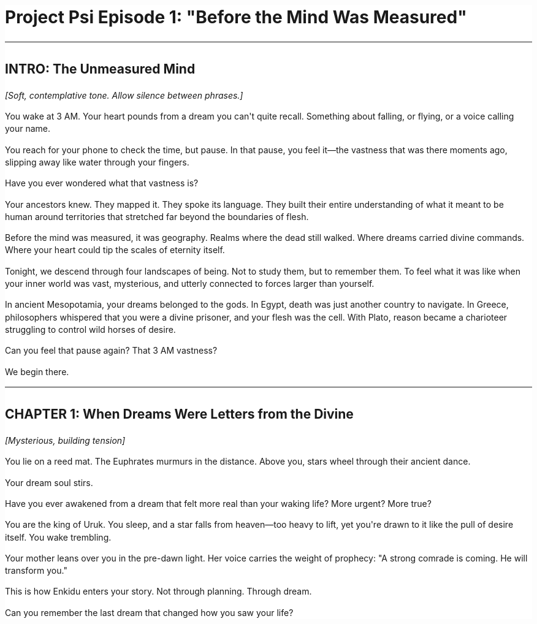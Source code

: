 # Project Psi Episode 1: "Before the Mind Was Measured"

---

## INTRO: The Unmeasured Mind
*[Soft, contemplative tone. Allow silence between phrases.]*

You wake at 3 AM. Your heart pounds from a dream you can't quite recall. Something about falling, or flying, or a voice calling your name.

You reach for your phone to check the time, but pause. In that pause, you feel it—the vastness that was there moments ago, slipping away like water through your fingers.

Have you ever wondered what that vastness is?

Your ancestors knew. They mapped it. They spoke its language. They built their entire understanding of what it meant to be human around territories that stretched far beyond the boundaries of flesh.

Before the mind was measured, it was geography. Realms where the dead still walked. Where dreams carried divine commands. Where your heart could tip the scales of eternity itself.

Tonight, we descend through four landscapes of being. Not to study them, but to remember them. To feel what it was like when your inner world was vast, mysterious, and utterly connected to forces larger than yourself.

In ancient Mesopotamia, your dreams belonged to the gods. In Egypt, death was just another country to navigate. In Greece, philosophers whispered that you were a divine prisoner, and your flesh was the cell. With Plato, reason became a charioteer struggling to control wild horses of desire.

Can you feel that pause again? That 3 AM vastness?

We begin there.

---

## CHAPTER 1: When Dreams Were Letters from the Divine
*[Mysterious, building tension]*

You lie on a reed mat. The Euphrates murmurs in the distance. Above you, stars wheel through their ancient dance.

Your dream soul stirs.

Have you ever awakened from a dream that felt more real than your waking life? More urgent? More true?

You are the king of Uruk. You sleep, and a star falls from heaven—too heavy to lift, yet you're drawn to it like the pull of desire itself. You wake trembling.

Your mother leans over you in the pre-dawn light. Her voice carries the weight of prophecy: "A strong comrade is coming. He will transform you."

This is how Enkidu enters your story. Not through planning. Through dream.

Can you remember the last dream that changed how you saw your life?
